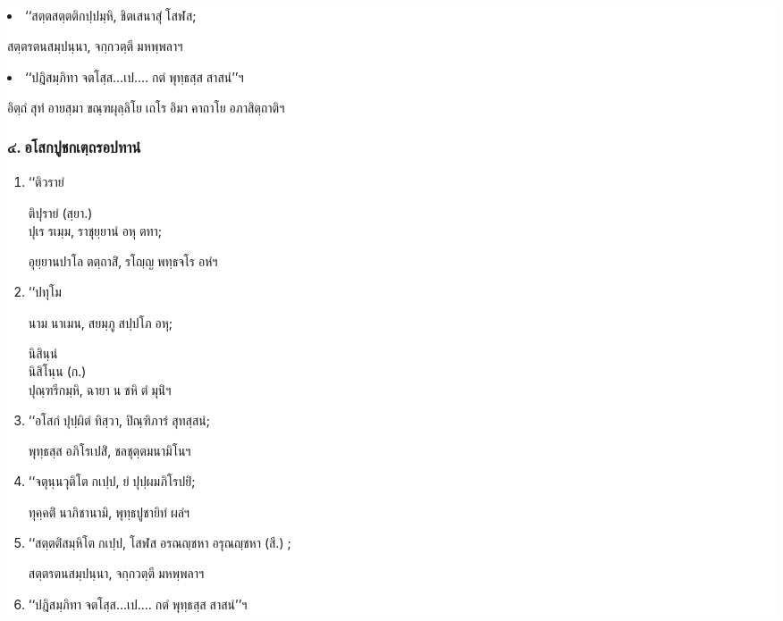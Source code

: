 <li>
‘‘สตฺตสตฺตติกปฺปมฺหิ, ชิตเสนาสุํ โสฬส;  
  
สตฺตรตนสมฺปนฺนา, จกฺกวตฺตี มหพฺพลาฯ  
</li>
  
<li>
‘‘ปฎิสมฺภิทา จตโสฺส…เป.… กตํ พุทฺธสฺส สาสนํ’’ฯ  
  
<p>อิตฺถํ สุทํ อายสฺมา ขณฺฑผุลฺลิโย เถโร อิมา คาถาโย อภาสิตฺถาติฯ
</ol></p>

</p>


<h3>๔. อโสกปูชกเตฺถรอปทานํ</h3>
<ol>
<li>
‘‘ติวรายํ  
  
ติปุรายํ (สฺยา.)  
ปุเร รเมฺม, ราชุยฺยานํ อหุ ตทา;  
  
อุยฺยานปาโล ตตฺถาสิํ, รโญฺญ พทฺธจโร อหํฯ  
</li>
  
<li>
‘‘ปทุโม  
  
  
นาม นาเมน, สยมฺภู สปฺปโภ อหุ;  
  
นิสินฺนํ  
นิสิโนฺน (ก.)  
ปุณฺฑรีกมฺหิ, ฉายา น ชหิ ตํ มุนิํฯ  
</li>
  
<li>
‘‘อโสกํ ปุปฺผิตํ ทิสฺวา, ปิณฺฑิภารํ สุทสฺสนํ;  
  
พุทฺธสฺส อภิโรเปสิํ, ชลชุตฺตมนามิโนฯ  
</li>
  
<li>
‘‘จตุนฺนวุติโต กเปฺป, ยํ ปุปฺผมภิโรปยิํ;  
  
ทุคฺคติํ นาภิชานามิ, พุทฺธปูชายิทํ ผลํฯ  
</li>
  
<li>
‘‘สตฺตติํสมฺหิโต กเปฺป, โสฬส อรณญฺชหา  
อรุณญฺชหา (สี.)  
;  
  
สตฺตรตนสมฺปนฺนา, จกฺกวตฺตี มหพฺพลาฯ  
</li>
  
<li>
‘‘ปฎิสมฺภิทา จตโสฺส…เป.… กตํ พุทฺธสฺส สาสนํ’’ฯ  
  